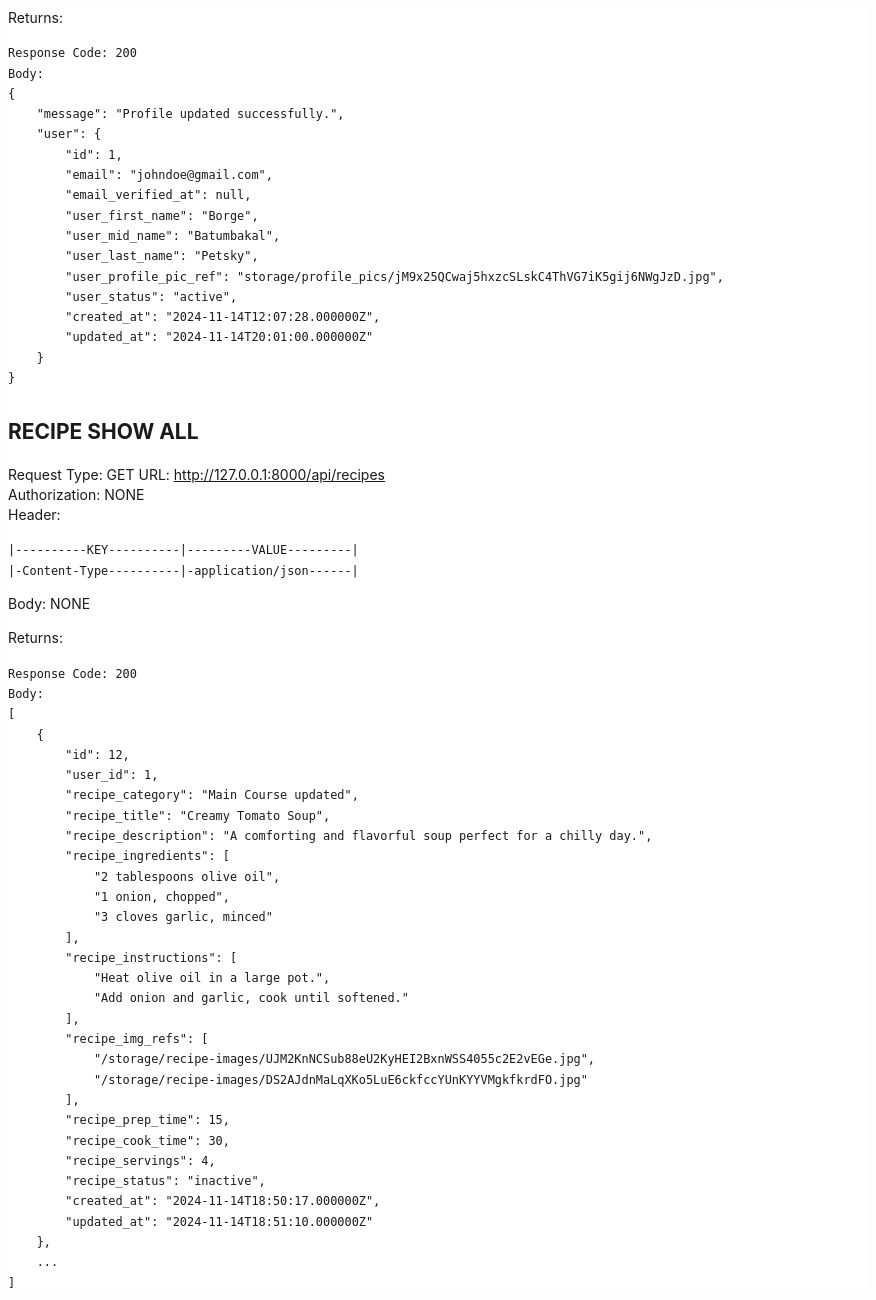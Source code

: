 Returns:

    Response Code: 200
    Body:
    {
        "message": "Profile updated successfully.",
        "user": {
            "id": 1,
            "email": "johndoe@gmail.com",
            "email_verified_at": null,
            "user_first_name": "Borge",
            "user_mid_name": "Batumbakal",
            "user_last_name": "Petsky",
            "user_profile_pic_ref": "storage/profile_pics/jM9x25QCwaj5hxzcSLskC4ThVG7iK5gij6NWgJzD.jpg",
            "user_status": "active",
            "created_at": "2024-11-14T12:07:28.000000Z",
            "updated_at": "2024-11-14T20:01:00.000000Z"
        }
    }

## RECIPE SHOW ALL

Request Type: GET
URL: http://127.0.0.1:8000/api/recipes<br>
Authorization: NONE<br>
Header:

    |----------KEY----------|---------VALUE---------|
    |-Content-Type----------|-application/json------|

Body: NONE<br>

Returns:

    Response Code: 200
    Body:
    [
        {
            "id": 12,
            "user_id": 1,
            "recipe_category": "Main Course updated",
            "recipe_title": "Creamy Tomato Soup",
            "recipe_description": "A comforting and flavorful soup perfect for a chilly day.",
            "recipe_ingredients": [
                "2 tablespoons olive oil",
                "1 onion, chopped",
                "3 cloves garlic, minced"
            ],
            "recipe_instructions": [
                "Heat olive oil in a large pot.",
                "Add onion and garlic, cook until softened."
            ],
            "recipe_img_refs": [
                "/storage/recipe-images/UJM2KnNCSub88eU2KyHEI2BxnWSS4055c2E2vEGe.jpg",
                "/storage/recipe-images/DS2AJdnMaLqXKo5LuE6ckfccYUnKYYVMgkfkrdFO.jpg"
            ],
            "recipe_prep_time": 15,
            "recipe_cook_time": 30,
            "recipe_servings": 4,
            "recipe_status": "inactive",
            "created_at": "2024-11-14T18:50:17.000000Z",
            "updated_at": "2024-11-14T18:51:10.000000Z"
        },
        ...
    ]
